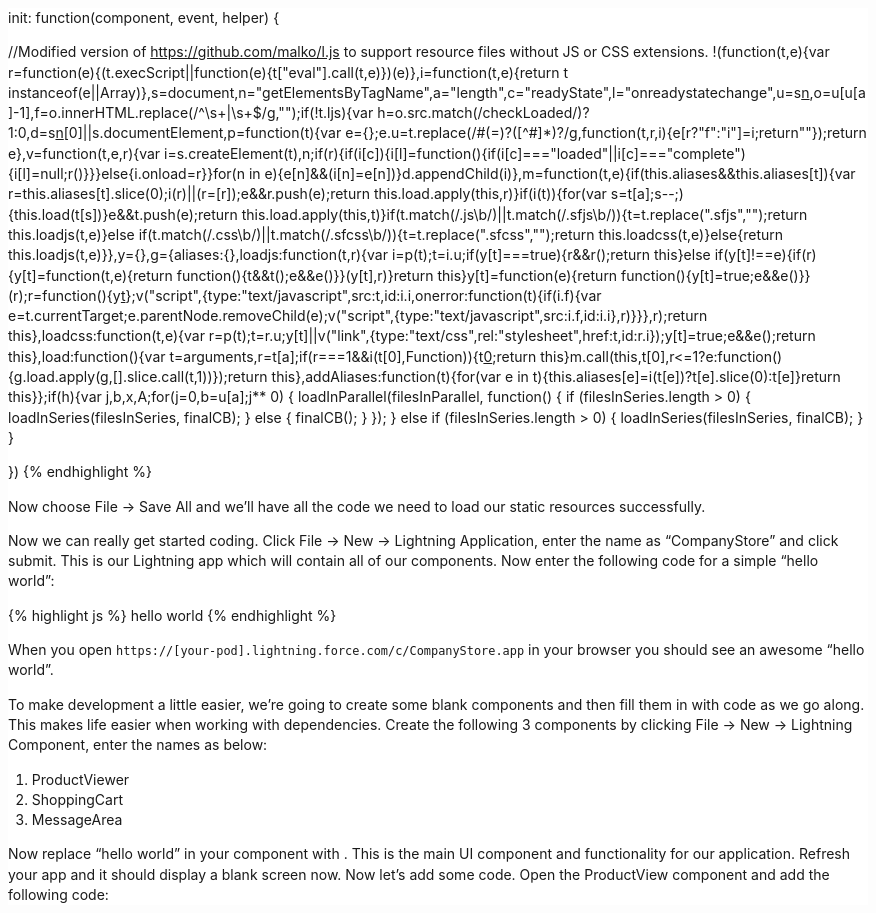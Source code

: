 
 init: function(component, event, helper) {

  //Modified version of https://github.com/malko/l.js to support resource files without JS or CSS extensions.
  !(function(t,e){var r=function(e){(t.execScript||function(e){t["eval"].call(t,e)})(e)},i=function(t,e){return t instanceof(e||Array)},s=document,n="getElementsByTagName",a="length",c="readyState",l="onreadystatechange",u=s[n]("script"),o=u[u[a]-1],f=o.innerHTML.replace(/^\s+|\s+$/g,"");if(!t.ljs){var h=o.src.match(/checkLoaded/)?1:0,d=s[n]("head")[0]||s.documentElement,p=function(t){var e={};e.u=t.replace(/#(=)?([^#]*)?/g,function(t,r,i){e[r?"f":"i"]=i;return""});return e},v=function(t,e,r){var i=s.createElement(t),n;if(r){if(i[c]){i[l]=function(){if(i[c]==="loaded"||i[c]==="complete"){i[l]=null;r()}}}else{i.onload=r}}for(n in e){e[n]&&(i[n]=e[n])}d.appendChild(i)},m=function(t,e){if(this.aliases&&this.aliases[t]){var r=this.aliases[t].slice(0);i(r)||(r=[r]);e&&r.push(e);return this.load.apply(this,r)}if(i(t)){for(var s=t[a];s--;){this.load(t[s])}e&&t.push(e);return this.load.apply(this,t)}if(t.match(/\.js\b/)||t.match(/\.sfjs\b/)){t=t.replace(".sfjs","");return this.loadjs(t,e)}else if(t.match(/\.css\b/)||t.match(/\.sfcss\b/)){t=t.replace(".sfcss","");return this.loadcss(t,e)}else{return this.loadjs(t,e)}},y={},g={aliases:{},loadjs:function(t,r){var i=p(t);t=i.u;if(y[t]===true){r&&r();return this}else if(y[t]!==e){if(r){y[t]=function(t,e){return function(){t&&t();e&&e()}}(y[t],r)}return this}y[t]=function(e){return function(){y[t]=true;e&&e()}}(r);r=function(){y[t]()};v("script",{type:"text/javascript",src:t,id:i.i,onerror:function(t){if(i.f){var e=t.currentTarget;e.parentNode.removeChild(e);v("script",{type:"text/javascript",src:i.f,id:i.i},r)}}},r);return this},loadcss:function(t,e){var r=p(t);t=r.u;y[t]||v("link",{type:"text/css",rel:"stylesheet",href:t,id:r.i});y[t]=true;e&&e();return this},load:function(){var t=arguments,r=t[a];if(r===1&&i(t[0],Function)){t[0]();return this}m.call(this,t[0],r<=1?e:function(){g.load.apply(g,[].slice.call(t,1))});return this},addAliases:function(t){for(var e in t){this.aliases[e]=i(t[e])?t[e].slice(0):t[e]}return this}};if(h){var j,b,x,A;for(j=0,b=u[a];j** 0) {
 loadInParallel(filesInParallel, function() {
  if (filesInSeries.length > 0) {
   loadInSeries(filesInSeries, finalCB);
  } else {
   finalCB();
  }
 });
  } else if (filesInSeries.length > 0) {
 loadInSeries(filesInSeries, finalCB);
  }
 }

})
{% endhighlight %}
<p>Now choose File -> Save All and we’ll have all the code we need to load our static resources successfully.</p>
<p>Now we can really get started coding. Click File -> New -> Lightning Application, enter the name as “CompanyStore” and click submit. This is our Lightning app which will contain all of our components. Now enter the following code for a simple “hello world”:</p>
{% highlight js %}<aura:application > 
  <c:load filesInSeries="/resource/companystore/jquery-1.11.2.min.js,/resource/companystore/bootstrap/bootstrap.js,/resource/companystore/bootstrap/bootstrap.css,/resource/companystore/style.css"/>  
  hello world
</aura:application>
{% endhighlight %}
<p>When you open <code>https://[your-pod].lightning.force.com/c/CompanyStore.app</code> in your browser you should see an awesome “hello world”.</p>
<p>To make development a little easier, we’re going to create some blank components and then fill them in with code as we go along. This makes life easier when working with dependencies. Create the following 3 components by clicking File -> New -> Lightning Component, enter the names as below:</p>
<ol>
<li>ProductViewer</li>
<li>ShoppingCart</li>
<li>MessageArea</li>
</ol>
<p>Now replace “hello world” in your component with <code><c:ProductViewer/></code>. This is the main UI component and functionality for our application. Refresh your app and it should display a blank screen now. Now let’s add some code. Open the ProductView component and add the following code:</p>